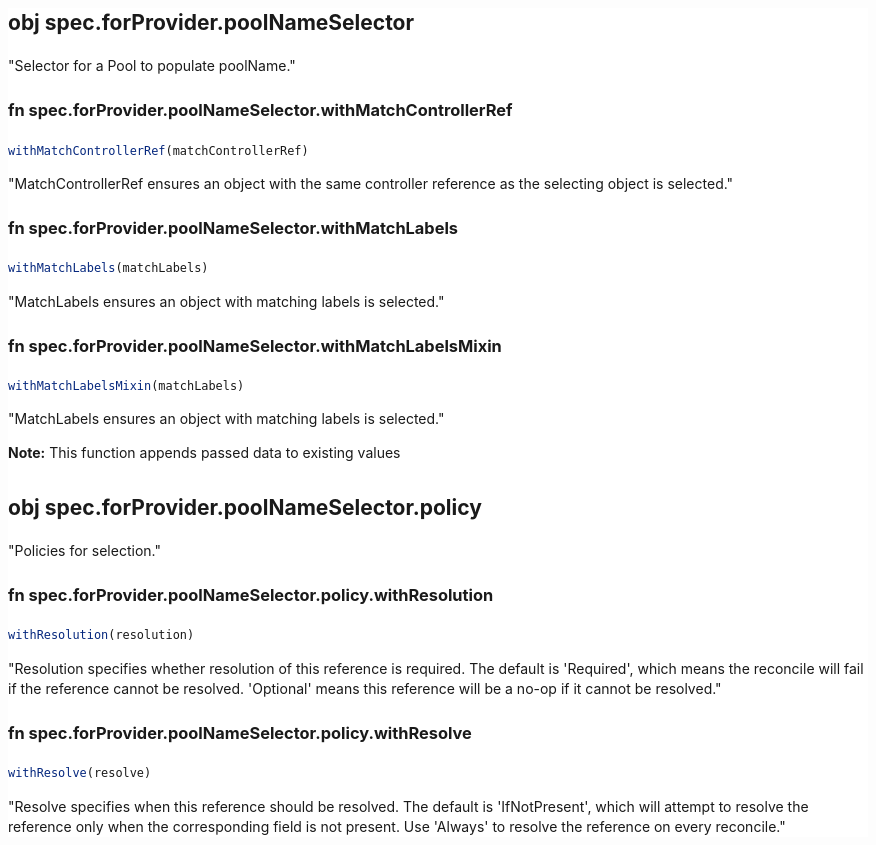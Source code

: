 ## obj spec.forProvider.poolNameSelector

"Selector for a Pool to populate poolName."

### fn spec.forProvider.poolNameSelector.withMatchControllerRef

```ts
withMatchControllerRef(matchControllerRef)
```

"MatchControllerRef ensures an object with the same controller reference as the selecting object is selected."

### fn spec.forProvider.poolNameSelector.withMatchLabels

```ts
withMatchLabels(matchLabels)
```

"MatchLabels ensures an object with matching labels is selected."

### fn spec.forProvider.poolNameSelector.withMatchLabelsMixin

```ts
withMatchLabelsMixin(matchLabels)
```

"MatchLabels ensures an object with matching labels is selected."

**Note:** This function appends passed data to existing values

## obj spec.forProvider.poolNameSelector.policy

"Policies for selection."

### fn spec.forProvider.poolNameSelector.policy.withResolution

```ts
withResolution(resolution)
```

"Resolution specifies whether resolution of this reference is required. The default is 'Required', which means the reconcile will fail if the reference cannot be resolved. 'Optional' means this reference will be a no-op if it cannot be resolved."

### fn spec.forProvider.poolNameSelector.policy.withResolve

```ts
withResolve(resolve)
```

"Resolve specifies when this reference should be resolved. The default is 'IfNotPresent', which will attempt to resolve the reference only when the corresponding field is not present. Use 'Always' to resolve the reference on every reconcile."
